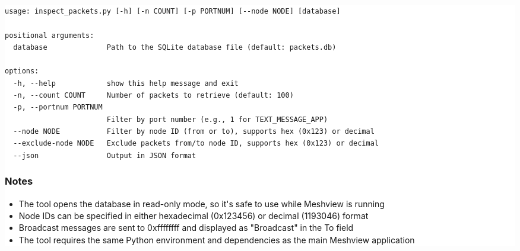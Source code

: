 ```
usage: inspect_packets.py [-h] [-n COUNT] [-p PORTNUM] [--node NODE] [database]

positional arguments:
  database              Path to the SQLite database file (default: packets.db)

options:
  -h, --help            show this help message and exit
  -n, --count COUNT     Number of packets to retrieve (default: 100)
  -p, --portnum PORTNUM
                        Filter by port number (e.g., 1 for TEXT_MESSAGE_APP)
  --node NODE           Filter by node ID (from or to), supports hex (0x123) or decimal
  --exclude-node NODE   Exclude packets from/to node ID, supports hex (0x123) or decimal
  --json                Output in JSON format
```

### Notes

- The tool opens the database in read-only mode, so it's safe to use while Meshview is running
- Node IDs can be specified in either hexadecimal (0x123456) or decimal (1193046) format
- Broadcast messages are sent to 0xffffffff and displayed as "Broadcast" in the To field
- The tool requires the same Python environment and dependencies as the main Meshview application
